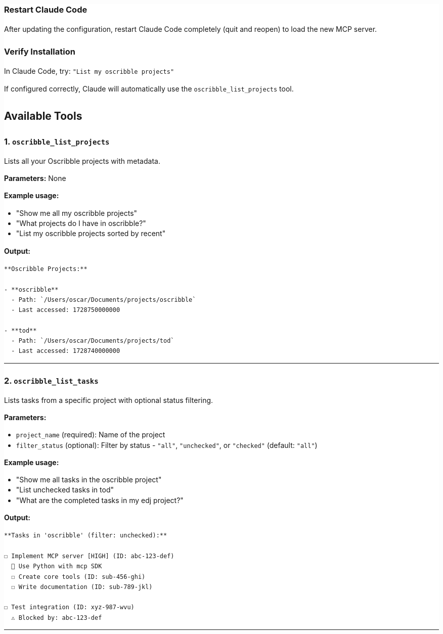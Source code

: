 ### Restart Claude Code

After updating the configuration, restart Claude Code completely (quit and reopen) to load the new MCP server.

### Verify Installation

In Claude Code, try: `"List my oscribble projects"`

If configured correctly, Claude will automatically use the `oscribble_list_projects` tool.

## Available Tools

### 1. `oscribble_list_projects`

Lists all your Oscribble projects with metadata.

**Parameters:** None

**Example usage:**
- "Show me all my oscribble projects"
- "What projects do I have in oscribble?"
- "List my oscribble projects sorted by recent"

**Output:**
```
**Oscribble Projects:**

- **oscribble**
  - Path: `/Users/oscar/Documents/projects/oscribble`
  - Last accessed: 1728750000000

- **tod**
  - Path: `/Users/oscar/Documents/projects/tod`
  - Last accessed: 1728740000000
```

---

### 2. `oscribble_list_tasks`

Lists tasks from a specific project with optional status filtering.

**Parameters:**
- `project_name` (required): Name of the project
- `filter_status` (optional): Filter by status - `"all"`, `"unchecked"`, or `"checked"` (default: `"all"`)

**Example usage:**
- "Show me all tasks in the oscribble project"
- "List unchecked tasks in tod"
- "What are the completed tasks in my edj project?"

**Output:**
```
**Tasks in 'oscribble' (filter: unchecked):**

☐ Implement MCP server [HIGH] (ID: abc-123-def)
  📝 Use Python with mcp SDK
  ☐ Create core tools (ID: sub-456-ghi)
  ☐ Write documentation (ID: sub-789-jkl)

☐ Test integration (ID: xyz-987-wvu)
  ⚠️ Blocked by: abc-123-def
```

---